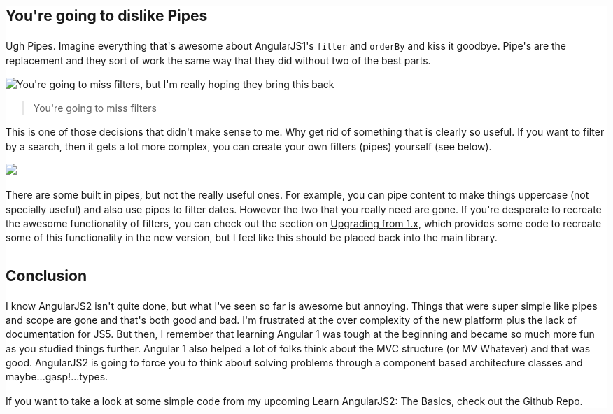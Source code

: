 ## You're going to dislike Pipes
Ugh Pipes. Imagine everything that's awesome about AngularJS1's `filter` and `orderBy` and kiss it goodbye. Pipe's are the replacement and they sort of work the same way that they did without two of the best parts.

![You're going to miss filters, but I'm really hoping they bring this back](http://i.imgur.com/0DhWMmK.png)
> You're going to miss filters

This is one of those decisions that didn't make sense to me. Why get rid of something that is clearly so useful. If you want to filter by a search, then it gets a lot more complex, you can create your own filters (pipes) yourself (see below).

![](http://i.imgur.com/cRiW7Ls.png)

There are some built in pipes, but not the really useful ones. For example, you can pipe content to make things uppercase (not specially useful) and also use pipes to filter dates. However the two that you really need are gone. If you're desperate to recreate the awesome functionality of filters, you can check out the section on [Upgrading from 1.x](https://angular.io/docs/ts/latest/guide/upgrade.html), which provides some code to recreate some of this functionality in the new version, but I feel like this should be placed back into the main library.

## Conclusion
I know AngularJS2 isn't quite done, but what I've seen so far is awesome but annoying. Things that were super simple like pipes and scope are gone and that's both good and bad. I'm frustrated at the over complexity of the new platform plus the lack of documentation for JS5. But then, I remember that learning Angular 1 was tough at the beginning and became so much more fun as you studied things further. Angular 1 also helped a lot of folks think about the MVC structure (or MV Whatever) and that was good. AngularJS2 is going to force you to think about solving problems through a component based architecture classes and maybe...gasp!...types.

If you want to take a look at some simple code from my upcoming Learn AngularJS2: The Basics, check out [the Github Repo](https://github.com/planetoftheweb/angular2). 
